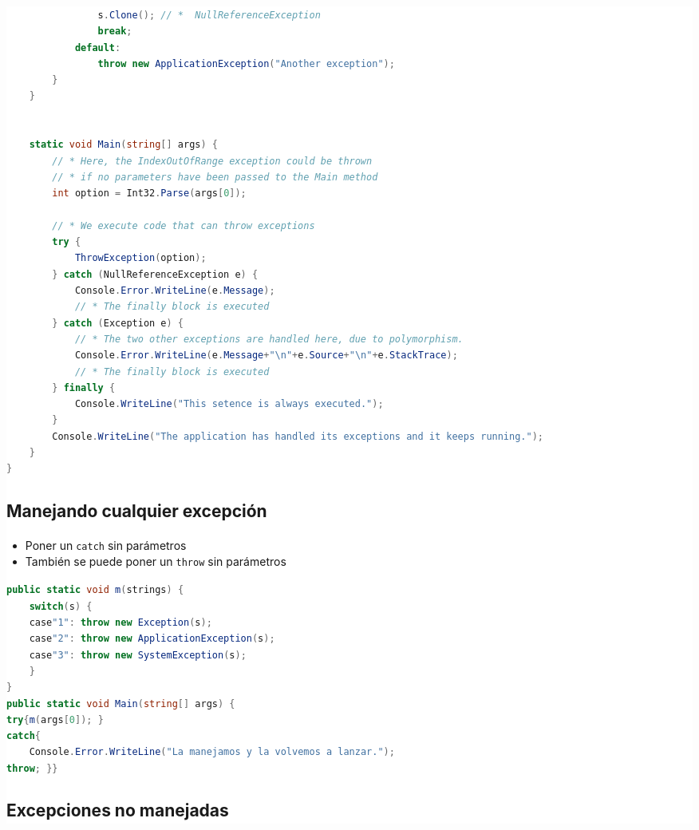 ```cs
                s.Clone(); // *  NullReferenceException
                break;
            default:
                throw new ApplicationException("Another exception");
        }
    }


    static void Main(string[] args) {
        // * Here, the IndexOutOfRange exception could be thrown
        // * if no parameters have been passed to the Main method
        int option = Int32.Parse(args[0]);

        // * We execute code that can throw exceptions
        try {
            ThrowException(option);
        } catch (NullReferenceException e) {
            Console.Error.WriteLine(e.Message);
            // * The finally block is executed
        } catch (Exception e) {
            // * The two other exceptions are handled here, due to polymorphism.
            Console.Error.WriteLine(e.Message+"\n"+e.Source+"\n"+e.StackTrace);
            // * The finally block is executed
        } finally {
            Console.WriteLine("This setence is always executed.");
        }
        Console.WriteLine("The application has handled its exceptions and it keeps running.");
    }
}
```

## Manejando cualquier excepción

- Poner un `catch` sin parámetros
- También se puede poner un `throw` sin parámetros

```cs
public static void m(strings) {
	switch(s) {
	case"1": throw new Exception(s);
	case"2": throw new ApplicationException(s);
	case"3": throw new SystemException(s);
	} 
}
public static void Main(string[] args) {
try{m(args[0]); }
catch{
	Console.Error.WriteLine("La manejamos y la volvemos a lanzar.");
throw; }}
```

## Excepciones no manejadas
